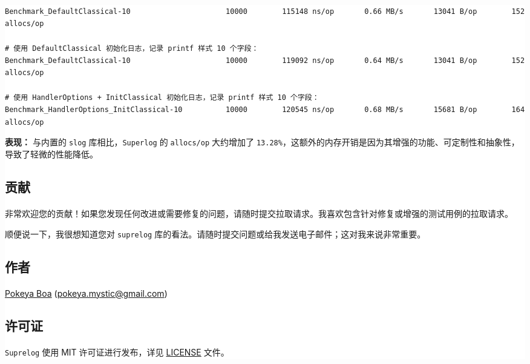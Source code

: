```textmate
Benchmark_DefaultClassical-10               	   10000	    115148 ns/op	   0.66 MB/s	   13041 B/op	     152 allocs/op

# 使用 DefaultClassical 初始化日志，记录 printf 样式 10 个字段：
Benchmark_DefaultClassical-10    	               10000	    119092 ns/op	   0.64 MB/s	   13041 B/op	     152 allocs/op

# 使用 HandlerOptions + InitClassical 初始化日志，记录 printf 样式 10 个字段：
Benchmark_HandlerOptions_InitClassical-10    	   10000	    120545 ns/op	   0.68 MB/s	   15681 B/op	     164 allocs/op
```

**表现：** 与内置的 `slog` 库相比，`Superlog` 的 `allocs/op` 大约增加了 `13.28%`，这额外的内存开销是因为其增强的功能、可定制性和抽象性，导致了轻微的性能降低。


## 贡献

非常欢迎您的贡献！如果您发现任何改进或需要修复的问题，请随时提交拉取请求。我喜欢包含针对修复或增强的测试用例的拉取请求。

顺便说一下，我很想知道您对 `suprelog` 库的看法。请随时提交问题或给我发送电子邮件；这对我来说非常重要。


## 作者

[Pokeya Boa](https://github.com/pokeyaro)&nbsp;(<a href="mailto:pokeya.mystic@gmail.com">pokeya.mystic@gmail.com</a>)


## 许可证

`Suprelog` 使用 MIT 许可证进行发布，详见 [LICENSE](../LICENSE) 文件。